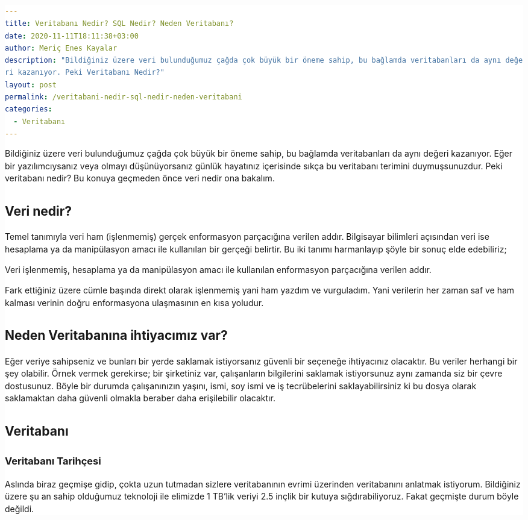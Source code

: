 ```yaml
---
title: Veritabanı Nedir? SQL Nedir? Neden Veritabanı?
date: 2020-11-11T18:11:38+03:00
author: Meriç Enes Kayalar
description: "Bildiğiniz üzere veri bulunduğumuz çağda çok büyük bir öneme sahip, bu bağlamda veritabanları da aynı değeri kazanıyor. Peki Veritabanı Nedir?"
layout: post
permalink: /veritabani-nedir-sql-nedir-neden-veritabani
categories:
  - Veritabanı
---
```

Bildiğiniz üzere veri bulunduğumuz çağda çok büyük bir öneme sahip, bu bağlamda veritabanları da aynı değeri kazanıyor. Eğer bir yazılımcıysanız veya olmayı düşünüyorsanız günlük hayatınız içerisinde sıkça bu veritabanı terimini duymuşsunuzdur. Peki veritabanı nedir? Bu konuya geçmeden önce veri nedir ona bakalım.

## Veri nedir?

Temel tanımıyla veri ham (işlenmemiş) gerçek enformasyon parçacığına verilen addır. Bilgisayar bilimleri açısından veri ise hesaplama ya da manipülasyon amacı ile kullanılan bir gerçeği belirtir. Bu iki tanımı harmanlayıp şöyle bir sonuç elde edebiliriz;

Veri işlenmemiş, hesaplama ya da manipülasyon amacı ile kullanılan enformasyon parçacığına verilen addır.

  
Fark ettiğiniz üzere cümle başında direkt olarak işlenmemiş yani ham yazdım ve vurguladım. Yani verilerin her zaman saf ve ham kalması verinin doğru enformasyona ulaşmasının en kısa yoludur.

## Neden Veritabanına ihtiyacımız var?

Eğer veriye sahipseniz ve bunları bir yerde saklamak istiyorsanız güvenli bir seçeneğe ihtiyacınız olacaktır. Bu veriler herhangi bir şey olabilir. Örnek vermek gerekirse; bir şirketiniz var, çalışanların bilgilerini saklamak istiyorsunuz aynı zamanda siz bir çevre dostusunuz. Böyle bir durumda çalışanınızın yaşını, ismi, soy ismi ve iş tecrübelerini saklayabilirsiniz ki bu dosya olarak saklamaktan daha güvenli olmakla beraber daha erişilebilir olacaktır.

## Veritabanı

### Veritabanı Tarihçesi 

Aslında biraz geçmişe gidip, çokta uzun tutmadan sizlere veritabanının evrimi üzerinden veritabanını anlatmak istiyorum. Bildiğiniz üzere şu an sahip olduğumuz teknoloji ile elimizde 1 TB&#8217;lik veriyi 2.5 inçlik bir kutuya sığdırabiliyoruz. Fakat geçmişte durum böyle değildi.<figure class="wp-block-image size-large">

